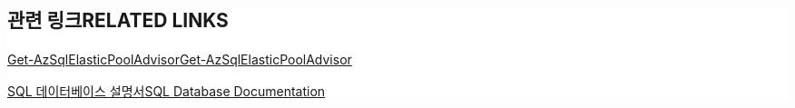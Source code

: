 ## <span data-ttu-id="f6c1e-142">관련 링크</span><span class="sxs-lookup"><span data-stu-id="f6c1e-142">RELATED LINKS</span></span>

[<span data-ttu-id="f6c1e-143">Get-AzSqlElasticPoolAdvisor</span><span class="sxs-lookup"><span data-stu-id="f6c1e-143">Get-AzSqlElasticPoolAdvisor</span></span>](./Get-AzSqlElasticPoolAdvisor.md)

[<span data-ttu-id="f6c1e-144">SQL 데이터베이스 설명서</span><span class="sxs-lookup"><span data-stu-id="f6c1e-144">SQL Database Documentation</span></span>](https://docs.microsoft.com/azure/sql-database/)
